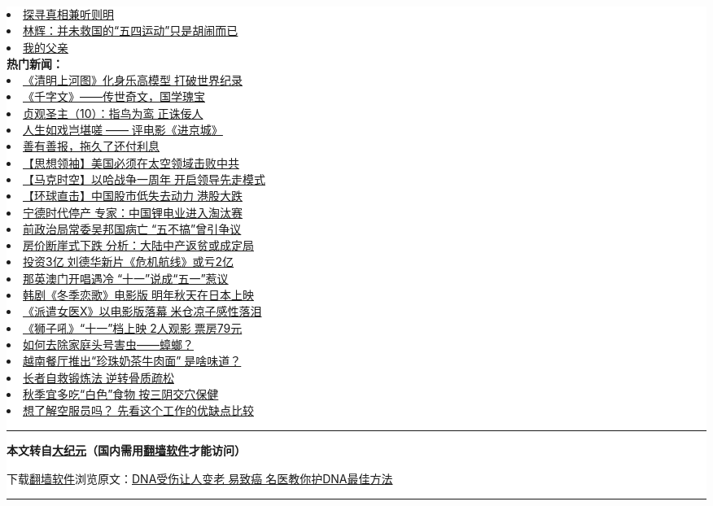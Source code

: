 <li><a href="https://github.com/1992513/djy/blob/master/gb/11/6/17/n3289382.md?dfh#1" target="_blank">探寻真相兼听则明</a></li><li><a href="https://github.com/1992513/djy/blob/master/gb/18/5/2/n10356748.md#1" target="_blank">林辉：并未救国的“五四运动”只是胡闹而已</a></li><li><a href="https://github.com/1992513/djy/blob/master/gb/19/6/8/n11308403.md#1" target="_blank">我的父亲</a></li>
<strong>热门新闻：</strong>
<li><a href="https://github.com/1992513/djy/blob/master/gb/24/10/4/n14344260.md#1">《清明上河图》化身乐高模型 打破世界纪录</a></li>
<li><a href="https://github.com/1992513/djy/blob/master/gb/24/10/1/n14341736.md#1">《千字文》——传世奇文，国学瑰宝</a></li>
<li><a href="https://github.com/1992513/djy/blob/master/gb/24/10/1/n14341684.md#1">贞观圣主（10）：指鸟为鸾 正诛佞人</a></li>
<li><a href="https://github.com/1992513/djy/blob/master/gb/24/9/28/n14340380.md#1">人生如戏岂堪嗟 —— 评电影《进京城》</a></li>
<li><a href="https://github.com/1992513/djy/blob/master/gb/8/6/1/n2138665.md#1">善有善报，拖久了还付利息</a></li>
<li><a href="https://github.com/1992513/djy/blob/master/gb/24/10/8/n14346708.md#1">【思想领袖】美国必须在太空领域击败中共</a></li>
<li><a href="https://github.com/1992513/djy/blob/master/gb/24/10/9/n14347432.md#1">【马克时空】以哈战争一周年 开启领导先走模式</a></li>
<li><a href="https://github.com/1992513/djy/blob/master/gb/24/10/3/n14343384.md#1">【环球直击】中国股市低失去动力 港股大跌</a></li>
<li><a href="https://github.com/1992513/djy/blob/master/gb/24/10/7/n14346022.md#1">宁德时代停产 专家：中国锂电业进入淘汰赛</a></li>
<li><a href="https://github.com/1992513/djy/blob/master/gb/24/10/8/n14346454.md#1">前政治局常委吴邦国病亡 “五不搞”曾引争议</a></li>
<li><a href="https://github.com/1992513/djy/blob/master/gb/24/10/8/n14346441.md#1">房价断崖式下跌 分析：大陆中产返贫或成定局</a></li>
<li><a href="https://github.com/1992513/djy/blob/master/gb/24/10/7/n14346019.md#1">投资3亿 刘德华新片《危机航线》或亏2亿</a></li>
<li><a href="https://github.com/1992513/djy/blob/master/gb/24/10/7/n14345927.md#1">那英澳门开唱遇冷 “十一”说成“五一”惹议</a></li>
<li><a href="https://github.com/1992513/djy/blob/master/gb/24/10/7/n14345357.md#1">韩剧《冬季恋歌》电影版 明年秋天在日本上映</a></li>
<li><a href="https://github.com/1992513/djy/blob/master/gb/24/10/8/n14346417.md#1">《派遣女医X》以电影版落幕 米仓凉子感性落泪</a></li>
<li><a href="https://github.com/1992513/djy/blob/master/gb/24/10/8/n14346747.md#1">《狮子吼》“十一”档上映 2人观影 票房79元</a></li>
<li><a href="https://github.com/1992513/djy/blob/master/gb/24/10/7/n14345615.md#1">如何去除家庭头号害虫——蟑螂？</a></li>
<li><a href="https://github.com/1992513/djy/blob/master/gb/24/10/9/n14346990.md#1">越南餐厅推出“珍珠奶茶牛肉面” 是啥味道？</a></li>
<li><a href="https://github.com/1992513/djy/blob/master/gb/23/12/28/n14145199.md#1">长者自救锻炼法 逆转骨质疏松</a></li>
<li><a href="https://github.com/1992513/djy/blob/master/gb/24/10/8/n14346769.md#1">秋季宜多吃“白色”食物 按三阴交穴保健</a></li>
<li><a href="https://github.com/1992513/djy/blob/master/gb/24/10/8/n14346351.md#1">想了解空服员吗？ 先看这个工作的优缺点比较</a></li>
<hr>
<strong>本文转自<a href="https://www.epochtimes.com">大纪元</a>（国内需用<a href="https://github.com/1992513/www/blob/master/README.md#8">翻墙软件</a>才能访问）</strong><p>下载<a href="https://github.com/1992513/www/blob/master/README.md#8">翻墙软件</a>浏览原文：<a href="https://www.epochtimes.com/gb/23/7/22/n14040052.htm">DNA受伤让人变老 易致癌 名医教你护DNA最佳方法</a></p><hr>